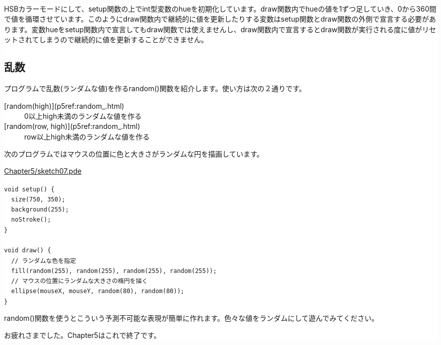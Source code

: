 ```processing
```

HSBカラーモードにして、setup関数の上でint型変数のhueを初期化しています。draw関数内でhueの値を1ずつ足していき、0から360間で値を循環させています。このようにdraw関数内で継続的に値を更新したりする変数はsetup関数とdraw関数の外側で宣言する必要があります。変数hueをsetup関数内で宣言してもdraw関数では使えませんし、draw関数内で宣言するとdraw関数が実行される度に値がリセットされてしまうので継続的に値を更新することができません。

## 乱数

プログラムで乱数(ランダムな値)を作るrandom()関数を紹介します。使い方は次の２通りです。

<dl class="func-list">
    <dt>[random(high)](p5ref:random_.html)</dt>
    <dd>0以上high未満のランダムな値を作る</dd>
    <dt>[random(row, high)](p5ref:random_.html)</dt>
    <dd>row以上high未満のランダムな値を作る</dd>
</dl>

次のプログラムではマウスの位置に色と大きさがランダムな円を描画しています。

<iframe src="/samples/tutorial/Chapter5/sketch07.html" class="sample-sketch"></iframe>

[Chapter5/sketch07.pde](github:Chapter5/sketch07/sketch07.pde)

```processing
void setup() {
  size(750, 350);
  background(255);
  noStroke();
}

void draw() {
  // ランダムな色を指定
  fill(random(255), random(255), random(255), random(255));
  // マウスの位置にランダムな大きさの楕円を描く
  ellipse(mouseX, mouseY, random(80), random(80));
}
```

random()関数を使うとこういう予測不可能な表現が簡単に作れます。色々な値をランダムにして遊んでみてください。

お疲れさまでした。Chapter5はこれで終了です。
